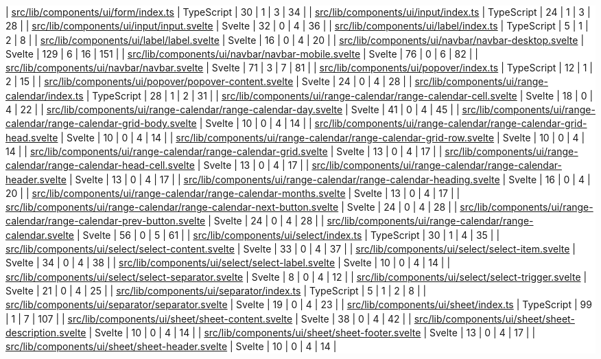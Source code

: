 | [src/lib/components/ui/form/index.ts](/src/lib/components/ui/form/index.ts) | TypeScript | 30 | 1 | 3 | 34 |
| [src/lib/components/ui/input/index.ts](/src/lib/components/ui/input/index.ts) | TypeScript | 24 | 1 | 3 | 28 |
| [src/lib/components/ui/input/input.svelte](/src/lib/components/ui/input/input.svelte) | Svelte | 32 | 0 | 4 | 36 |
| [src/lib/components/ui/label/index.ts](/src/lib/components/ui/label/index.ts) | TypeScript | 5 | 1 | 2 | 8 |
| [src/lib/components/ui/label/label.svelte](/src/lib/components/ui/label/label.svelte) | Svelte | 16 | 0 | 4 | 20 |
| [src/lib/components/ui/navbar/navbar-desktop.svelte](/src/lib/components/ui/navbar/navbar-desktop.svelte) | Svelte | 129 | 6 | 16 | 151 |
| [src/lib/components/ui/navbar/navbar-mobile.svelte](/src/lib/components/ui/navbar/navbar-mobile.svelte) | Svelte | 76 | 0 | 6 | 82 |
| [src/lib/components/ui/navbar/navbar.svelte](/src/lib/components/ui/navbar/navbar.svelte) | Svelte | 71 | 3 | 7 | 81 |
| [src/lib/components/ui/popover/index.ts](/src/lib/components/ui/popover/index.ts) | TypeScript | 12 | 1 | 2 | 15 |
| [src/lib/components/ui/popover/popover-content.svelte](/src/lib/components/ui/popover/popover-content.svelte) | Svelte | 24 | 0 | 4 | 28 |
| [src/lib/components/ui/range-calendar/index.ts](/src/lib/components/ui/range-calendar/index.ts) | TypeScript | 28 | 1 | 2 | 31 |
| [src/lib/components/ui/range-calendar/range-calendar-cell.svelte](/src/lib/components/ui/range-calendar/range-calendar-cell.svelte) | Svelte | 18 | 0 | 4 | 22 |
| [src/lib/components/ui/range-calendar/range-calendar-day.svelte](/src/lib/components/ui/range-calendar/range-calendar-day.svelte) | Svelte | 41 | 0 | 4 | 45 |
| [src/lib/components/ui/range-calendar/range-calendar-grid-body.svelte](/src/lib/components/ui/range-calendar/range-calendar-grid-body.svelte) | Svelte | 10 | 0 | 4 | 14 |
| [src/lib/components/ui/range-calendar/range-calendar-grid-head.svelte](/src/lib/components/ui/range-calendar/range-calendar-grid-head.svelte) | Svelte | 10 | 0 | 4 | 14 |
| [src/lib/components/ui/range-calendar/range-calendar-grid-row.svelte](/src/lib/components/ui/range-calendar/range-calendar-grid-row.svelte) | Svelte | 10 | 0 | 4 | 14 |
| [src/lib/components/ui/range-calendar/range-calendar-grid.svelte](/src/lib/components/ui/range-calendar/range-calendar-grid.svelte) | Svelte | 13 | 0 | 4 | 17 |
| [src/lib/components/ui/range-calendar/range-calendar-head-cell.svelte](/src/lib/components/ui/range-calendar/range-calendar-head-cell.svelte) | Svelte | 13 | 0 | 4 | 17 |
| [src/lib/components/ui/range-calendar/range-calendar-header.svelte](/src/lib/components/ui/range-calendar/range-calendar-header.svelte) | Svelte | 13 | 0 | 4 | 17 |
| [src/lib/components/ui/range-calendar/range-calendar-heading.svelte](/src/lib/components/ui/range-calendar/range-calendar-heading.svelte) | Svelte | 16 | 0 | 4 | 20 |
| [src/lib/components/ui/range-calendar/range-calendar-months.svelte](/src/lib/components/ui/range-calendar/range-calendar-months.svelte) | Svelte | 13 | 0 | 4 | 17 |
| [src/lib/components/ui/range-calendar/range-calendar-next-button.svelte](/src/lib/components/ui/range-calendar/range-calendar-next-button.svelte) | Svelte | 24 | 0 | 4 | 28 |
| [src/lib/components/ui/range-calendar/range-calendar-prev-button.svelte](/src/lib/components/ui/range-calendar/range-calendar-prev-button.svelte) | Svelte | 24 | 0 | 4 | 28 |
| [src/lib/components/ui/range-calendar/range-calendar.svelte](/src/lib/components/ui/range-calendar/range-calendar.svelte) | Svelte | 56 | 0 | 5 | 61 |
| [src/lib/components/ui/select/index.ts](/src/lib/components/ui/select/index.ts) | TypeScript | 30 | 1 | 4 | 35 |
| [src/lib/components/ui/select/select-content.svelte](/src/lib/components/ui/select/select-content.svelte) | Svelte | 33 | 0 | 4 | 37 |
| [src/lib/components/ui/select/select-item.svelte](/src/lib/components/ui/select/select-item.svelte) | Svelte | 34 | 0 | 4 | 38 |
| [src/lib/components/ui/select/select-label.svelte](/src/lib/components/ui/select/select-label.svelte) | Svelte | 10 | 0 | 4 | 14 |
| [src/lib/components/ui/select/select-separator.svelte](/src/lib/components/ui/select/select-separator.svelte) | Svelte | 8 | 0 | 4 | 12 |
| [src/lib/components/ui/select/select-trigger.svelte](/src/lib/components/ui/select/select-trigger.svelte) | Svelte | 21 | 0 | 4 | 25 |
| [src/lib/components/ui/separator/index.ts](/src/lib/components/ui/separator/index.ts) | TypeScript | 5 | 1 | 2 | 8 |
| [src/lib/components/ui/separator/separator.svelte](/src/lib/components/ui/separator/separator.svelte) | Svelte | 19 | 0 | 4 | 23 |
| [src/lib/components/ui/sheet/index.ts](/src/lib/components/ui/sheet/index.ts) | TypeScript | 99 | 1 | 7 | 107 |
| [src/lib/components/ui/sheet/sheet-content.svelte](/src/lib/components/ui/sheet/sheet-content.svelte) | Svelte | 38 | 0 | 4 | 42 |
| [src/lib/components/ui/sheet/sheet-description.svelte](/src/lib/components/ui/sheet/sheet-description.svelte) | Svelte | 10 | 0 | 4 | 14 |
| [src/lib/components/ui/sheet/sheet-footer.svelte](/src/lib/components/ui/sheet/sheet-footer.svelte) | Svelte | 13 | 0 | 4 | 17 |
| [src/lib/components/ui/sheet/sheet-header.svelte](/src/lib/components/ui/sheet/sheet-header.svelte) | Svelte | 10 | 0 | 4 | 14 |